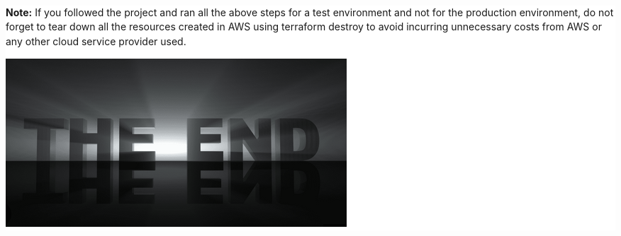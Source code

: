 **Note:** If you followed the project and ran all the above steps for a test environment and not for the production environment, do not forget to tear down all the resources created in AWS using terraform destroy to avoid incurring unnecessary costs from AWS or any other cloud service provider used.


![alt text](<Images/The end.PNG>)

